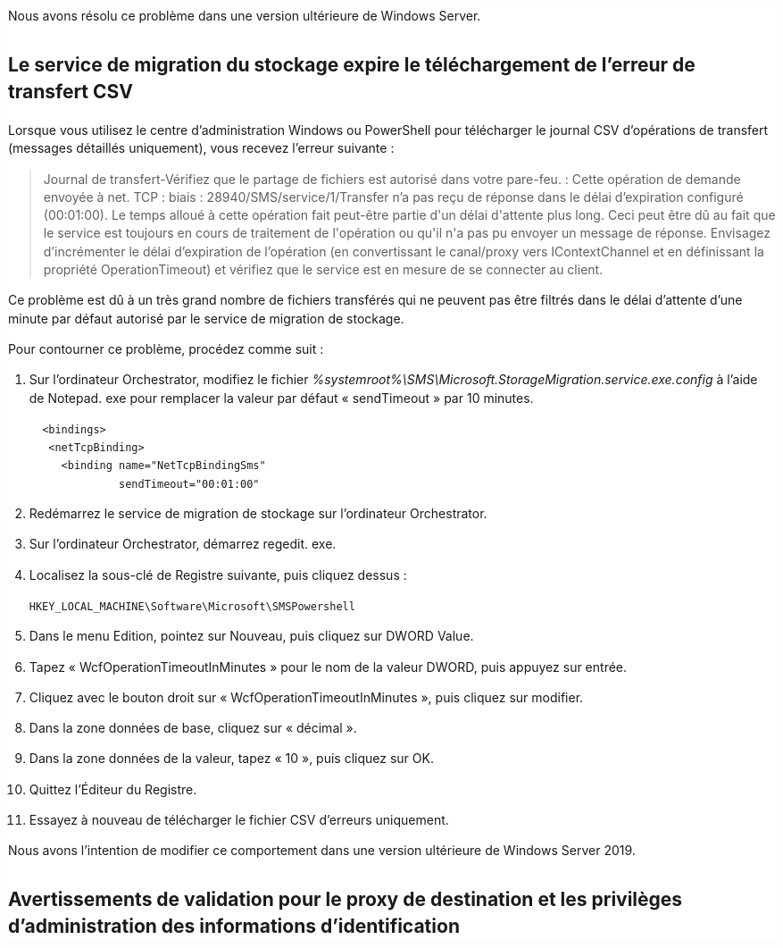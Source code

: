 Nous avons résolu ce problème dans une version ultérieure de Windows Server.  

## <a name="storage-migration-service-times-out-downloading-the-transfer-error-csv"></a>Le service de migration du stockage expire le téléchargement de l’erreur de transfert CSV

Lorsque vous utilisez le centre d’administration Windows ou PowerShell pour télécharger le journal CSV d’opérations de transfert (messages détaillés uniquement), vous recevez l’erreur suivante :

 >   Journal de transfert-Vérifiez que le partage de fichiers est autorisé dans votre pare-feu. : Cette opération de demande envoyée à net. TCP : biais : 28940/SMS/service/1/Transfer n’a pas reçu de réponse dans le délai d’expiration configuré (00:01:00). Le temps alloué à cette opération fait peut-être partie d'un délai d'attente plus long. Ceci peut être dû au fait que le service est toujours en cours de traitement de l'opération ou qu'il n'a pas pu envoyer un message de réponse. Envisagez d’incrémenter le délai d’expiration de l’opération (en convertissant le canal/proxy vers IContextChannel et en définissant la propriété OperationTimeout) et vérifiez que le service est en mesure de se connecter au client.

Ce problème est dû à un très grand nombre de fichiers transférés qui ne peuvent pas être filtrés dans le délai d’attente d’une minute par défaut autorisé par le service de migration de stockage. 

Pour contourner ce problème, procédez comme suit :

1. Sur l’ordinateur Orchestrator, modifiez le fichier *%systemroot%\SMS\Microsoft.StorageMigration.service.exe.config* à l’aide de Notepad. exe pour remplacer la valeur par défaut « sendTimeout » par 10 minutes.

   ```
     <bindings>
      <netTcpBinding>
        <binding name="NetTcpBindingSms"
                 sendTimeout="00:01:00"
   ```

2. Redémarrez le service de migration de stockage sur l’ordinateur Orchestrator. 
3. Sur l’ordinateur Orchestrator, démarrez regedit. exe.
4. Localisez la sous-clé de Registre suivante, puis cliquez dessus : 

   `HKEY_LOCAL_MACHINE\Software\Microsoft\SMSPowershell`

5. Dans le menu Edition, pointez sur Nouveau, puis cliquez sur DWORD Value. 
6. Tapez « WcfOperationTimeoutInMinutes » pour le nom de la valeur DWORD, puis appuyez sur entrée.
7. Cliquez avec le bouton droit sur « WcfOperationTimeoutInMinutes », puis cliquez sur modifier. 
8. Dans la zone données de base, cliquez sur « décimal ».
9. Dans la zone données de la valeur, tapez « 10 », puis cliquez sur OK.
10. Quittez l’Éditeur du Registre.
11. Essayez à nouveau de télécharger le fichier CSV d’erreurs uniquement. 

Nous avons l’intention de modifier ce comportement dans une version ultérieure de Windows Server 2019.  

## <a name="validation-warnings-for-destination-proxy-and-credential-administrative-privileges"></a>Avertissements de validation pour le proxy de destination et les privilèges d’administration des informations d’identification

